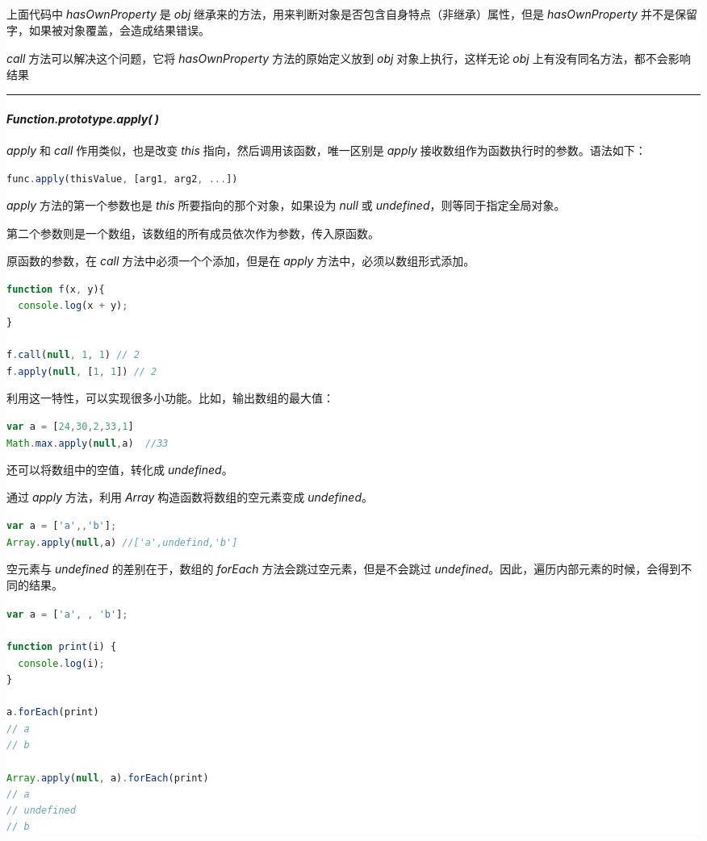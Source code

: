 上面代码中 *hasOwnProperty* 是 *obj* 继承来的方法，用来判断对象是否包含自身特点（非继承）属性，但是 *hasOwnProperty* 并不是保留字，如果被对象覆盖，会造成结果错误。

*call* 方法可以解决这个问题，它将 *hasOwnProperty* 方法的原始定义放到 *obj* 对象上执行，这样无论 *obj* 上有没有同名方法，都不会影响结果

---

#### *Function.prototype.apply( )*

*apply* 和 *call* 作用类似，也是改变 *this* 指向，然后调用该函数，唯一区别是 *apply* 接收数组作为函数执行时的参数。语法如下：

```js
func.apply(thisValue, [arg1, arg2, ...])
```

*apply* 方法的第一个参数也是 *this* 所要指向的那个对象，如果设为 *null* 或 *undefined*，则等同于指定全局对象。

第二个参数则是一个数组，该数组的所有成员依次作为参数，传入原函数。

原函数的参数，在 *call* 方法中必须一个个添加，但是在 *apply* 方法中，必须以数组形式添加。

```js
function f(x, y){
  console.log(x + y);
}

f.call(null, 1, 1) // 2
f.apply(null, [1, 1]) // 2
```

利用这一特性，可以实现很多小功能。比如，输出数组的最大值：

```js
var a = [24,30,2,33,1]
Math.max.apply(null,a)  //33
```

还可以将数组中的空值，转化成 *undefined*。

通过 *apply* 方法，利用 *Array* 构造函数将数组的空元素变成 *undefined*。

```js
var a = ['a',,'b'];
Array.apply(null,a) //['a',undefind,'b']
```

空元素与 *undefined* 的差别在于，数组的 *forEach* 方法会跳过空元素，但是不会跳过 *undefined*。因此，遍历内部元素的时候，会得到不同的结果。

```js
var a = ['a', , 'b'];

function print(i) {
  console.log(i);
}

a.forEach(print)
// a
// b

Array.apply(null, a).forEach(print)
// a
// undefined
// b
```
